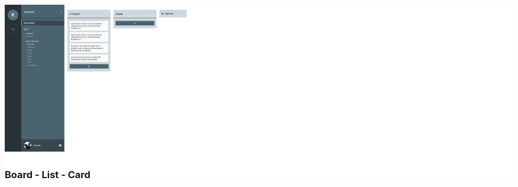   <img src="https://github.com/ktranada/noted_react/blob/master/docs/mocks/Board%20-%20Lists.png" width="350">
  
  ### Board - List - Card
  <div>